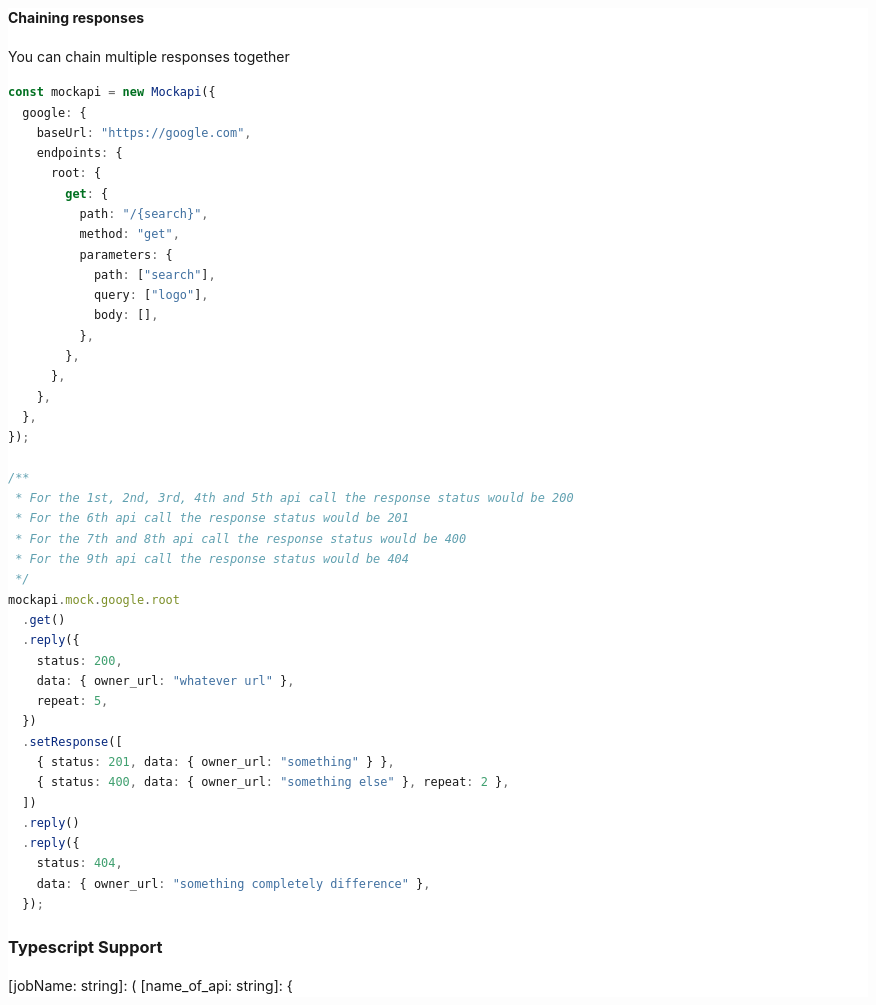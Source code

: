 ```typescript
```

#### Chaining responses

You can chain multiple responses together

```typescript
const mockapi = new Mockapi({
  google: {
    baseUrl: "https://google.com",
    endpoints: {
      root: {
        get: {
          path: "/{search}",
          method: "get",
          parameters: {
            path: ["search"],
            query: ["logo"],
            body: [],
          },
        },
      },
    },
  },
});

/**
 * For the 1st, 2nd, 3rd, 4th and 5th api call the response status would be 200
 * For the 6th api call the response status would be 201
 * For the 7th and 8th api call the response status would be 400
 * For the 9th api call the response status would be 404
 */
mockapi.mock.google.root
  .get()
  .reply({
    status: 200,
    data: { owner_url: "whatever url" },
    repeat: 5,
  })
  .setResponse([
    { status: 201, data: { owner_url: "something" } },
    { status: 400, data: { owner_url: "something else" }, repeat: 2 },
  ])
  .reply()
  .reply({
    status: 404,
    data: { owner_url: "something completely difference" },
  });
```

### Typescript Support


  [jobName: string]: (
  [name_of_api: string]: {